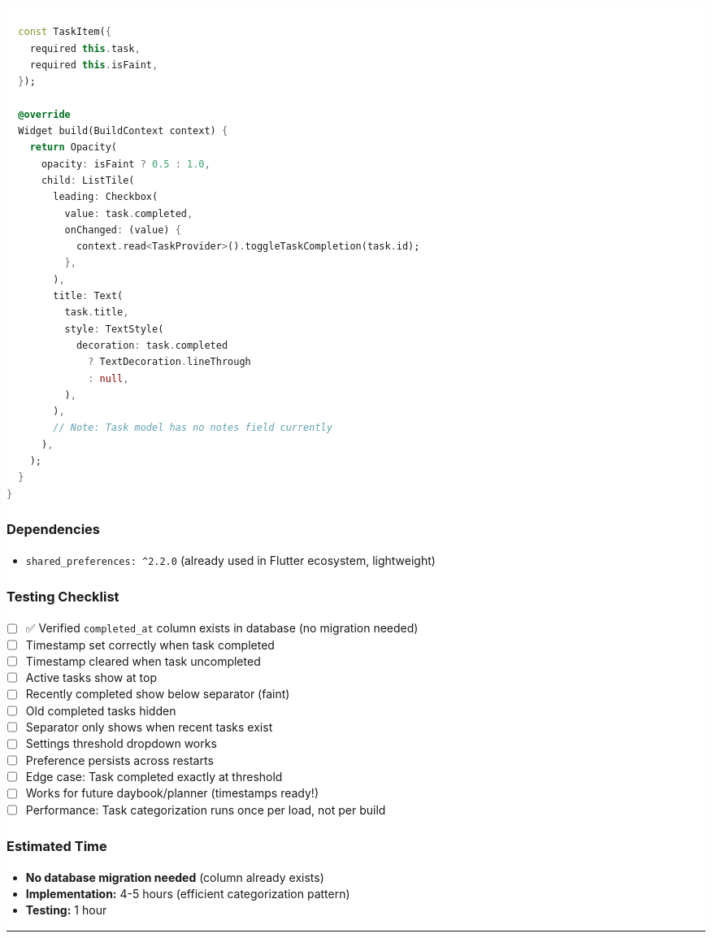 ```dart

  const TaskItem({
    required this.task,
    required this.isFaint,
  });

  @override
  Widget build(BuildContext context) {
    return Opacity(
      opacity: isFaint ? 0.5 : 1.0,
      child: ListTile(
        leading: Checkbox(
          value: task.completed,
          onChanged: (value) {
            context.read<TaskProvider>().toggleTaskCompletion(task.id);
          },
        ),
        title: Text(
          task.title,
          style: TextStyle(
            decoration: task.completed
              ? TextDecoration.lineThrough
              : null,
          ),
        ),
        // Note: Task model has no notes field currently
      ),
    );
  }
}
```

### Dependencies
- `shared_preferences: ^2.2.0` (already used in Flutter ecosystem, lightweight)

### Testing Checklist
- [ ] ✅ Verified `completed_at` column exists in database (no migration needed)
- [ ] Timestamp set correctly when task completed
- [ ] Timestamp cleared when task uncompleted
- [ ] Active tasks show at top
- [ ] Recently completed show below separator (faint)
- [ ] Old completed tasks hidden
- [ ] Separator only shows when recent tasks exist
- [ ] Settings threshold dropdown works
- [ ] Preference persists across restarts
- [ ] Edge case: Task completed exactly at threshold
- [ ] Works for future daybook/planner (timestamps ready!)
- [ ] Performance: Task categorization runs once per load, not per build

### Estimated Time
- **No database migration needed** (column already exists)
- **Implementation:** 4-5 hours (efficient categorization pattern)
- **Testing:** 1 hour

---